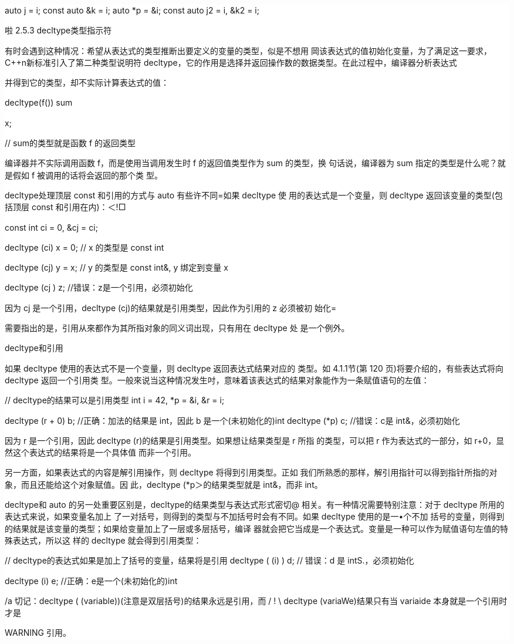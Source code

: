 auto j = i; const auto &k = i; auto *p = &i; const auto j2 = i, &k2 = i;

啦 2.5.3 decltype类型指示符

有时会遇到这种情况：希望从表达式的类型推断出要定义的变量的类型，似是不想用 岡该表达式的值初始化变量，为了满足这一要求，C++n新标准引入了第二种类型说明符 decltype，它的作用是选择并返回操作数的数据类型。在此过程中，编译器分析表达式

并得到它的类型，却不实际计算表达式的值：

decltype(f()) sum



x;



// sum的类型就是函数 f 的返回类型



编译器并不实际调用函数 f，而是使用当调用发生时 f 的返回值类型作为 sum 的类型，换 句话说，编译器为 sum 指定的类型是什么呢？就是假如 f 被调用的话将会返回的那个类 型。

decltype处理顶层 const 和引用的方式与 auto 有些许不同=如果 decltype 使 用的表达式是一个变量，则 decltype 返回该变量的类型(包括顶层 const 和引用在内)：＜!□

const int ci = 0, &cj = ci;

decltype (ci) x = 0;    // x 的类型是 const int

decltype (cj) y = x;    // y 的类型是 const int&, y 绑定到变量 x

decltype (cj ) z;    //错误：z是一个引用，必须初始化

因为 cj 是一个引用，decltype (cj)的结果就是引用类型，因此作为引用的 z 必须被初 始化=

需要指出的是，引用从來都作为其所指对象的同义词出现，只有用在 decltype 处 是一个例外。

decltype和引用

如果 decltype 使用的表达式不是一个变量，则 decltype 返回表达式结果对应的 类型。如 4.1.1节(第 120 页)将要介绍的，有些表达式将向 decltype 返回一个引用类 型。一般來说当这种情况发生吋，意味着该表达式的结果对象能作为一条赋值语句的左值：

// decltype的结果可以是引用类型 int i = 42, *p = &i, &r = i;

decltype (r + 0) b; //正确：加法的结果是 int，因此 b 是一个(未初始化的)int decltype (*p) c;    //错误：c是 int&，必须初始化

因为 r 是一个引用，因此 decltype (r)的结果是引用类型。如果想让结果类型是 r 所指 的类型，可以把 r 作为表达式的一部分，如 r+0，显然这个表达式的结果将是一个具体值 而非一个引用。

另一方面，如果表达式的内容是解引用操作，则 decltype 将得到引用类型。正如 我们所熟悉的那样，解引用指针可以得到指针所指的对象，而且还能给这个对象赋值。因 此，decltype (*p＞的结果类型就是 int&，而非 int。

decltype和 auto 的另一处重要区别是，decltype的结果类型与表达式形式密切@ 相关。有一种情况需要特别注意：对于 decltype 所用的表达式来说，如果变量名加上 了一对括号，则得到的类型与不加括号时会有不同。如果 decltype 使用的是一•个不加 括号的变量，则得到的结果就是该变量的类型；如果给变量加上了一层或多层括号，编译 器就会把它当成是一个表达式。变量是一种可以作为赋值语句左值的特殊表达式，所以这 样的 decltype 就会得到引用类型：

// decltype的表达式如果是加上了括号的变量，结果将是引用 decltype ( (i) ) d;    // 错误：d 是 intS.，必须初始化

decltype (i) e;    //正确：e是一个(未初始化的)int

/a 切记：decltype ( (variable))(注意是双层括号)的结果永远是引用，而 / ! \ decltype (variaWe)结果只有当 variaide 本身就是一个引用时才是

WARNING 引用。
